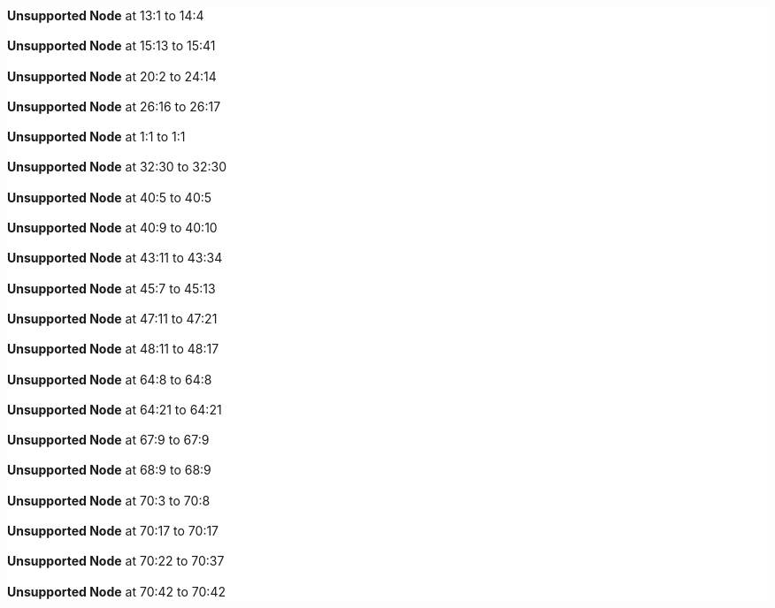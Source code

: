 **Unsupported Node**
at 13:1 to 14:4

**Unsupported Node**
at 15:13 to 15:41

**Unsupported Node**
at 20:2 to 24:14

**Unsupported Node**
at 26:16 to 26:17

**Unsupported Node**
at 1:1 to 1:1

**Unsupported Node**
at 32:30 to 32:30

**Unsupported Node**
at 40:5 to 40:5

**Unsupported Node**
at 40:9 to 40:10

**Unsupported Node**
at 43:11 to 43:34

**Unsupported Node**
at 45:7 to 45:13

**Unsupported Node**
at 47:11 to 47:21

**Unsupported Node**
at 48:11 to 48:17

**Unsupported Node**
at 64:8 to 64:8

**Unsupported Node**
at 64:21 to 64:21

**Unsupported Node**
at 67:9 to 67:9

**Unsupported Node**
at 68:9 to 68:9

**Unsupported Node**
at 70:3 to 70:8

**Unsupported Node**
at 70:17 to 70:17

**Unsupported Node**
at 70:22 to 70:37

**Unsupported Node**
at 70:42 to 70:42
